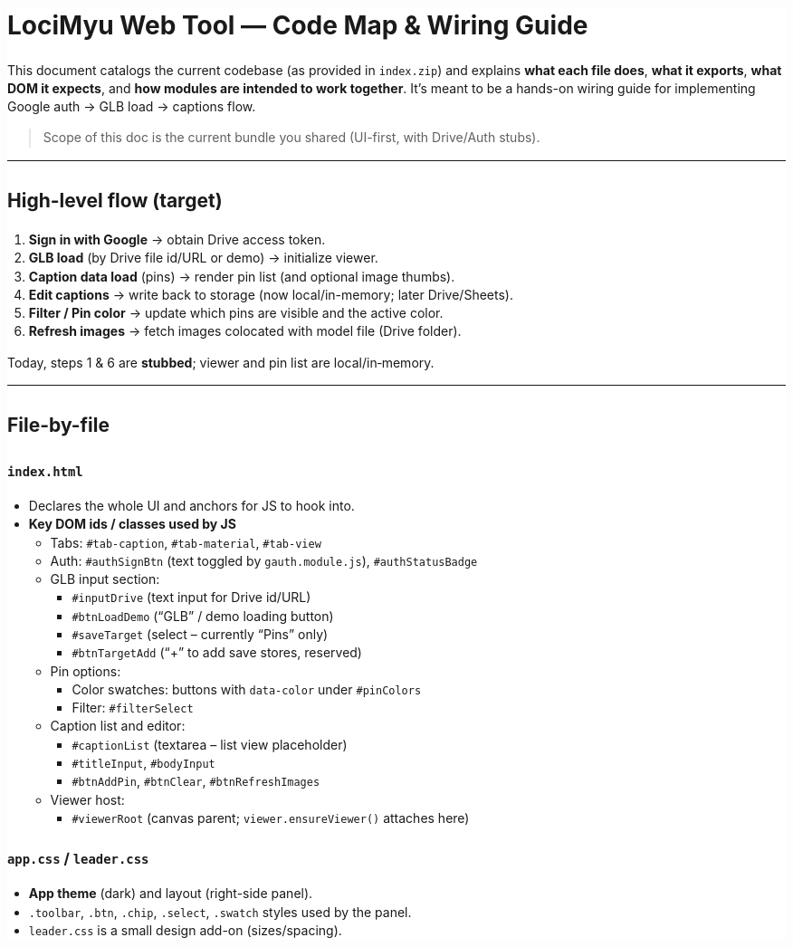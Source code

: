 # LociMyu Web Tool — Code Map & Wiring Guide

This document catalogs the current codebase (as provided in `index.zip`) and
explains **what each file does**, **what it exports**, **what DOM it expects**, and
**how modules are intended to work together**. It’s meant to be a hands-on wiring
guide for implementing Google auth → GLB load → captions flow.

> Scope of this doc is the current bundle you shared (UI-first, with Drive/Auth stubs).

---

## High-level flow (target)

1) **Sign in with Google** → obtain Drive access token.
2) **GLB load** (by Drive file id/URL or demo) → initialize viewer.
3) **Caption data load** (pins) → render pin list (and optional image thumbs).
4) **Edit captions** → write back to storage (now local/in-memory; later Drive/Sheets).
5) **Filter / Pin color** → update which pins are visible and the active color.
6) **Refresh images** → fetch images colocated with model file (Drive folder).

Today, steps 1 & 6 are **stubbed**; viewer and pin list are local/in‑memory.

---

## File-by-file

### `index.html`
- Declares the whole UI and anchors for JS to hook into.
- **Key DOM ids / classes used by JS**
  - Tabs: `#tab-caption`, `#tab-material`, `#tab-view`
  - Auth: `#authSignBtn` (text toggled by `gauth.module.js`), `#authStatusBadge`
  - GLB input section:
    - `#inputDrive` (text input for Drive id/URL)
    - `#btnLoadDemo` (“GLB” / demo loading button)
    - `#saveTarget` (select – currently “Pins” only)
    - `#btnTargetAdd` (“+” to add save stores, reserved)
  - Pin options:
    - Color swatches: buttons with `data-color` under `#pinColors`
    - Filter: `#filterSelect`
  - Caption list and editor:
    - `#captionList` (textarea – list view placeholder)
    - `#titleInput`, `#bodyInput`
    - `#btnAddPin`, `#btnClear`, `#btnRefreshImages`
  - Viewer host:
    - `#viewerRoot` (canvas parent; `viewer.ensureViewer()` attaches here)

### `app.css` / `leader.css`
- **App theme** (dark) and layout (right-side panel).
- `.toolbar`, `.btn`, `.chip`, `.select`, `.swatch` styles used by the panel.
- `leader.css` is a small design add-on (sizes/spacing).
